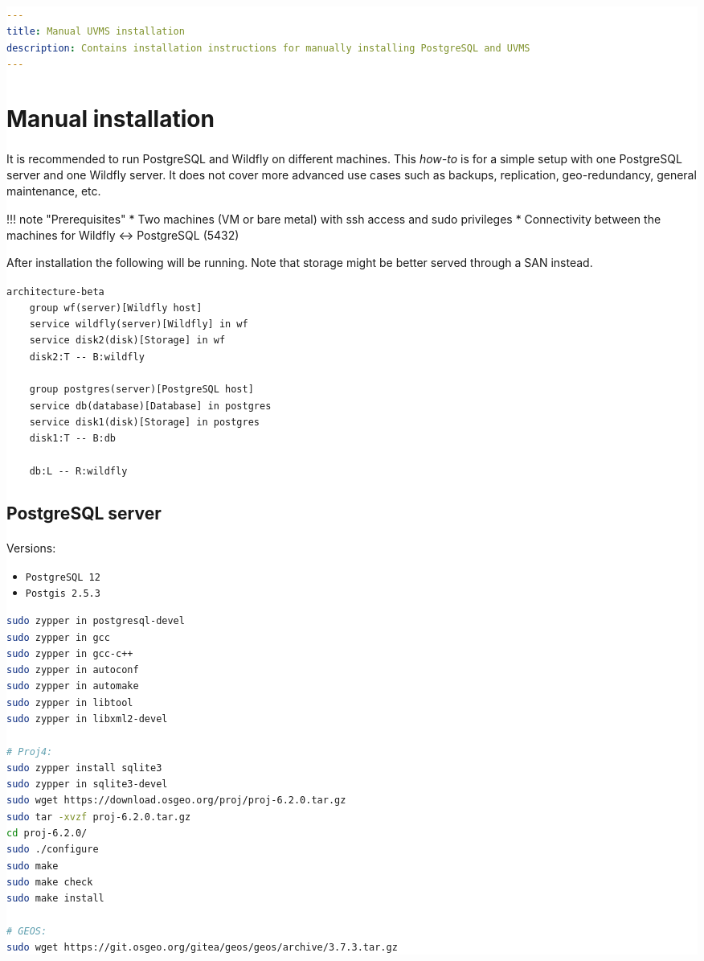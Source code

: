 ```yaml
---
title: Manual UVMS installation
description: Contains installation instructions for manually installing PostgreSQL and UVMS
---
```


# Manual installation

It is recommended to run PostgreSQL and Wildfly on different machines. This
*how-to* is for a simple setup with one PostgreSQL server and one Wildfly
server. It does not cover more advanced use cases such as backups, replication,
geo-redundancy, general maintenance, etc.

!!! note "Prerequisites"
    * Two machines (VM or bare metal) with ssh access and sudo privileges
    * Connectivity between the machines for Wildfly <-> PostgreSQL (5432)

After installation the following will be running. Note that storage might be
better served through a SAN instead.

``` mermaid
architecture-beta
    group wf(server)[Wildfly host]
    service wildfly(server)[Wildfly] in wf
    service disk2(disk)[Storage] in wf
    disk2:T -- B:wildfly

    group postgres(server)[PostgreSQL host]
    service db(database)[Database] in postgres
    service disk1(disk)[Storage] in postgres
    disk1:T -- B:db

    db:L -- R:wildfly
```

## PostgreSQL server

Versions:

* `PostgreSQL 12`
* `Postgis 2.5.3`

``` bash title="Install PostgreSQL with extensions"
sudo zypper in postgresql-devel
sudo zypper in gcc
sudo zypper in gcc-c++
sudo zypper in autoconf
sudo zypper in automake
sudo zypper in libtool
sudo zypper in libxml2-devel

# Proj4:
sudo zypper install sqlite3
sudo zypper in sqlite3-devel
sudo wget https://download.osgeo.org/proj/proj-6.2.0.tar.gz
sudo tar -xvzf proj-6.2.0.tar.gz
cd proj-6.2.0/
sudo ./configure
sudo make
sudo make check
sudo make install

# GEOS:
sudo wget https://git.osgeo.org/gitea/geos/geos/archive/3.7.3.tar.gz
```